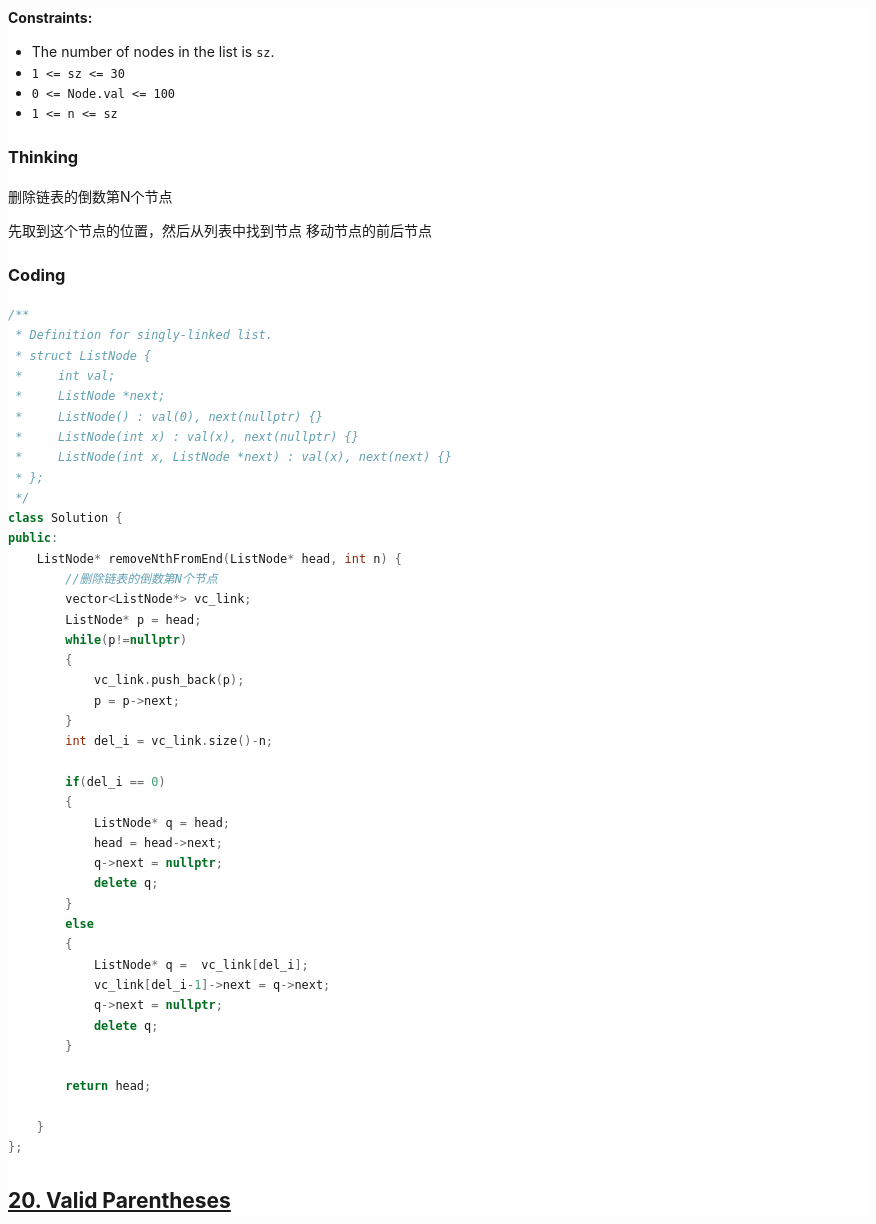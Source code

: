  

**Constraints:**

- The number of nodes in the list is `sz`.
- `1 <= sz <= 30`
- `0 <= Node.val <= 100`
- `1 <= n <= sz`

 ### Thinking

删除链表的倒数第N个节点

先取到这个节点的位置，然后从列表中找到节点 移动节点的前后节点

### Coding

```c++
/**
 * Definition for singly-linked list.
 * struct ListNode {
 *     int val;
 *     ListNode *next;
 *     ListNode() : val(0), next(nullptr) {}
 *     ListNode(int x) : val(x), next(nullptr) {}
 *     ListNode(int x, ListNode *next) : val(x), next(next) {}
 * };
 */
class Solution {
public:
    ListNode* removeNthFromEnd(ListNode* head, int n) {
        //删除链表的倒数第N个节点
        vector<ListNode*> vc_link;
        ListNode* p = head;
        while(p!=nullptr)
        {
            vc_link.push_back(p);
            p = p->next;
        }
        int del_i = vc_link.size()-n;
        
        if(del_i == 0)
        {
            ListNode* q = head;
            head = head->next;
            q->next = nullptr;
            delete q;
        }
        else
        {
            ListNode* q =  vc_link[del_i];
            vc_link[del_i-1]->next = q->next;
            q->next = nullptr;
            delete q;
        }

        return head;

    }
};
```
## [20. Valid Parentheses](https://leetcode-cn.com/problems/valid-parentheses/)
